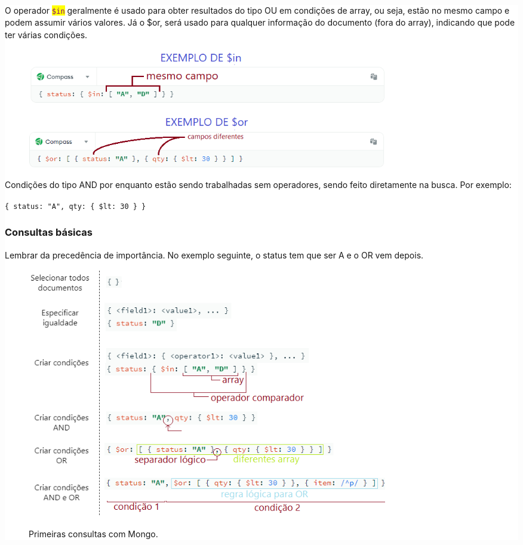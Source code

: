 O operador <mark style="color:purple;">`$in`</mark> geralmente é usado para obter resultados do tipo OU em condições de array, ou seja, estão no mesmo campo e podem assumir vários valores. Já o $or, será usado para qualquer informação do documento (fora do array), indicando que pode ter várias condições.

<figure><img src="../../.gitbook/assets/operador $in mongodb.png" alt=""><figcaption></figcaption></figure>

<figure><img src="../../.gitbook/assets/operador $or mongodb.png" alt=""><figcaption></figcaption></figure>

Condições do tipo AND por enquanto estão sendo trabalhadas sem operadores, sendo feito diretamente na busca. Por exemplo:

```mongodb
{ status: "A", qty: { $lt: 30 } }
```

### Consultas básicas&#x20;

Lembrar da precedência de importância. No exemplo seguinte, o status tem que ser A e o OR vem depois.&#x20;

<figure><img src="../../.gitbook/assets/primeiras consultas com mongodb.png" alt=""><figcaption><p>Primeiras consultas com Mongo.</p></figcaption></figure>
